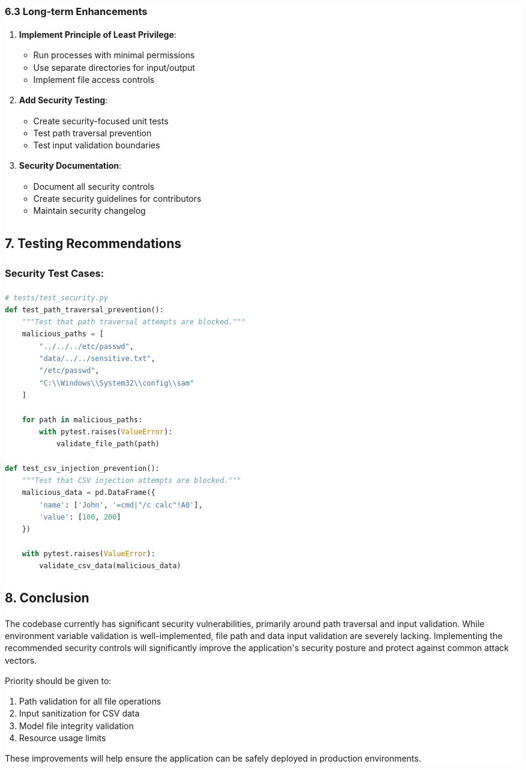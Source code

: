 ### 6.3 Long-term Enhancements

1. **Implement Principle of Least Privilege**:
   - Run processes with minimal permissions
   - Use separate directories for input/output
   - Implement file access controls

2. **Add Security Testing**:
   - Create security-focused unit tests
   - Test path traversal prevention
   - Test input validation boundaries

3. **Security Documentation**:
   - Document all security controls
   - Create security guidelines for contributors
   - Maintain security changelog

## 7. Testing Recommendations

### Security Test Cases:

```python
# tests/test_security.py
def test_path_traversal_prevention():
    """Test that path traversal attempts are blocked."""
    malicious_paths = [
        "../../../etc/passwd",
        "data/../../sensitive.txt",
        "/etc/passwd",
        "C:\\Windows\\System32\\config\\sam"
    ]
    
    for path in malicious_paths:
        with pytest.raises(ValueError):
            validate_file_path(path)

def test_csv_injection_prevention():
    """Test that CSV injection attempts are blocked."""
    malicious_data = pd.DataFrame({
        'name': ['John', '=cmd|"/c calc"!A0'],
        'value': [100, 200]
    })
    
    with pytest.raises(ValueError):
        validate_csv_data(malicious_data)
```

## 8. Conclusion

The codebase currently has significant security vulnerabilities, primarily around path traversal and input validation. While environment variable validation is well-implemented, file path and data input validation are severely lacking. Implementing the recommended security controls will significantly improve the application's security posture and protect against common attack vectors.

Priority should be given to:
1. Path validation for all file operations
2. Input sanitization for CSV data
3. Model file integrity validation
4. Resource usage limits

These improvements will help ensure the application can be safely deployed in production environments.